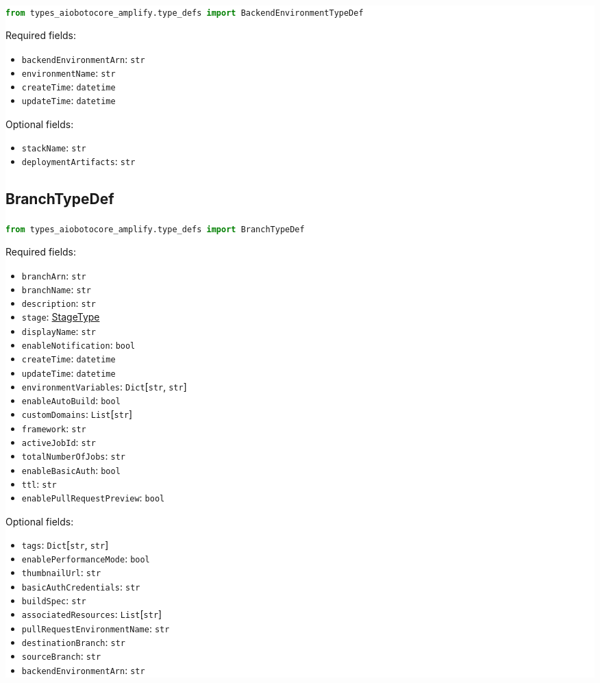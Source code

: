 ```python
from types_aiobotocore_amplify.type_defs import BackendEnvironmentTypeDef
```

Required fields:

- `backendEnvironmentArn`: `str`
- `environmentName`: `str`
- `createTime`: `datetime`
- `updateTime`: `datetime`

Optional fields:

- `stackName`: `str`
- `deploymentArtifacts`: `str`

<a id="branchtypedef"></a>

## BranchTypeDef

```python
from types_aiobotocore_amplify.type_defs import BranchTypeDef
```

Required fields:

- `branchArn`: `str`
- `branchName`: `str`
- `description`: `str`
- `stage`: [StageType](./literals.md#stagetype)
- `displayName`: `str`
- `enableNotification`: `bool`
- `createTime`: `datetime`
- `updateTime`: `datetime`
- `environmentVariables`: `Dict`\[`str`, `str`\]
- `enableAutoBuild`: `bool`
- `customDomains`: `List`\[`str`\]
- `framework`: `str`
- `activeJobId`: `str`
- `totalNumberOfJobs`: `str`
- `enableBasicAuth`: `bool`
- `ttl`: `str`
- `enablePullRequestPreview`: `bool`

Optional fields:

- `tags`: `Dict`\[`str`, `str`\]
- `enablePerformanceMode`: `bool`
- `thumbnailUrl`: `str`
- `basicAuthCredentials`: `str`
- `buildSpec`: `str`
- `associatedResources`: `List`\[`str`\]
- `pullRequestEnvironmentName`: `str`
- `destinationBranch`: `str`
- `sourceBranch`: `str`
- `backendEnvironmentArn`: `str`
